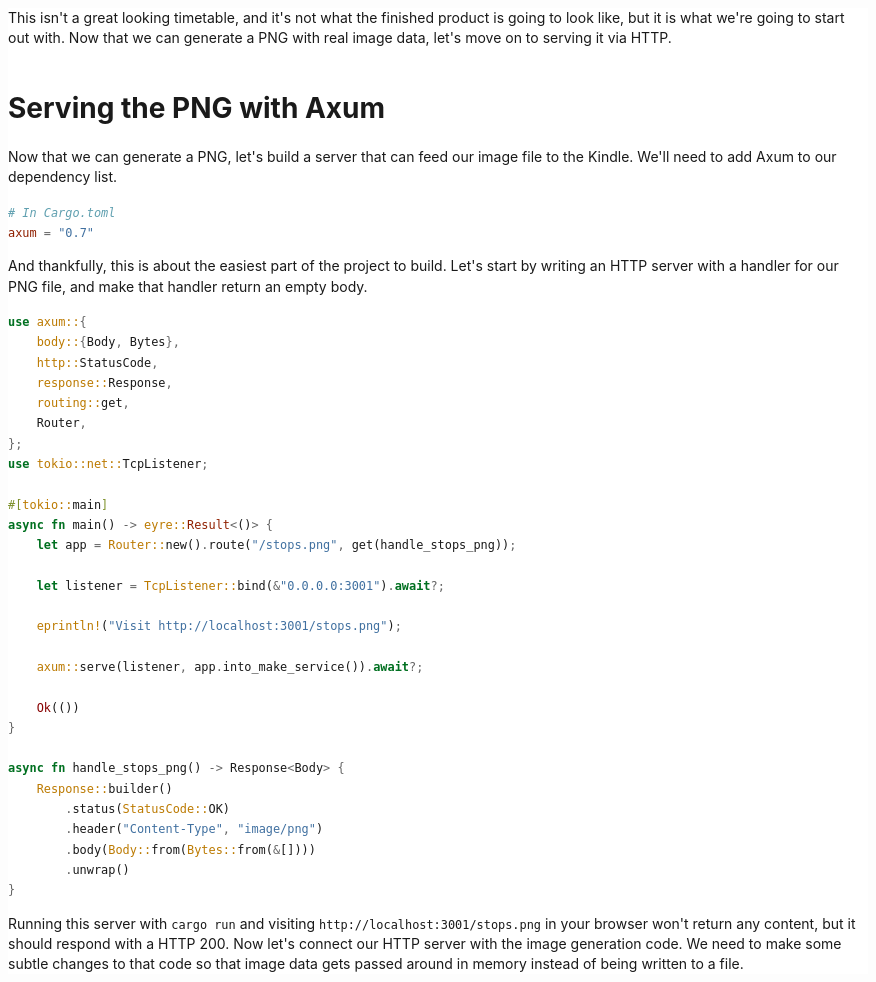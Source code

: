 This isn't a great looking timetable, and it's not what the finished product is
going to look like, but it is what we're going to start out with. Now that we
can generate a PNG with real image data, let's move on to serving it via HTTP.

# Serving the PNG with Axum

Now that we can generate a PNG, let's build a server that can feed our image
file to the Kindle. We'll need to add Axum to our dependency list.

```toml
# In Cargo.toml
axum = "0.7"
```

And thankfully, this is about the easiest part of the project to build. Let's
start by writing an HTTP server with a handler for our PNG file, and make that
handler return an empty body.

```rust
use axum::{
    body::{Body, Bytes},
    http::StatusCode,
    response::Response,
    routing::get,
    Router,
};
use tokio::net::TcpListener;

#[tokio::main]
async fn main() -> eyre::Result<()> {
    let app = Router::new().route("/stops.png", get(handle_stops_png));

    let listener = TcpListener::bind(&"0.0.0.0:3001").await?;

    eprintln!("Visit http://localhost:3001/stops.png");

    axum::serve(listener, app.into_make_service()).await?;

    Ok(())
}

async fn handle_stops_png() -> Response<Body> {
    Response::builder()
        .status(StatusCode::OK)
        .header("Content-Type", "image/png")
        .body(Body::from(Bytes::from(&[])))
        .unwrap()
}
```

Running this server with `cargo run` and visiting
`http://localhost:3001/stops.png` in your browser won't return any content, but
it should respond with a HTTP 200. Now let's connect our HTTP server with the
image generation code. We need to make some subtle changes to that code so that
image data gets passed around in memory instead of being written to a file.
